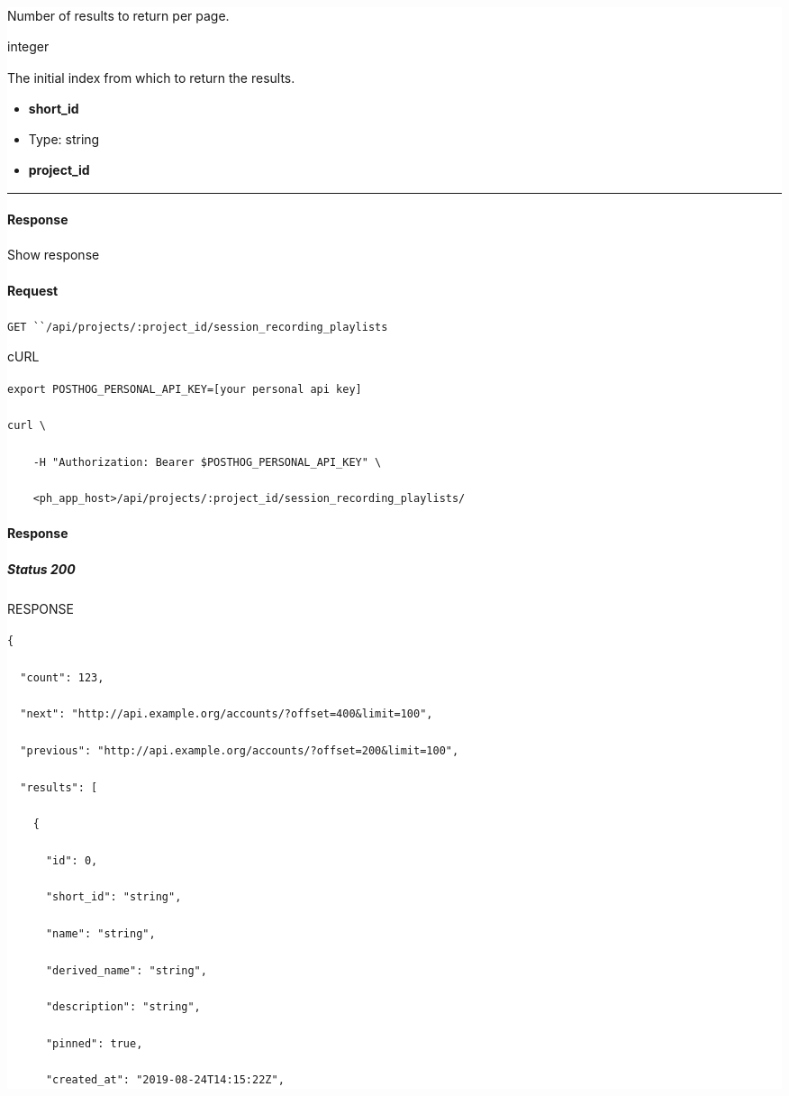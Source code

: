 Number of results to return per page.

integer

The initial index from which to return the results.

* **short_id**
* Type: string

* **project_id**

---

#### Response

Show response

#### Request

`GET ``/api/projects/:project_id/session_recording_playlists`

cURL

    export POSTHOG_PERSONAL_API_KEY=[your personal api key]

    curl \

        -H "Authorization: Bearer $POSTHOG_PERSONAL_API_KEY" \

        <ph_app_host>/api/projects/:project_id/session_recording_playlists/

#### Response

##### Status 200

RESPONSE

    {

      "count": 123,

      "next": "http://api.example.org/accounts/?offset=400&limit=100",

      "previous": "http://api.example.org/accounts/?offset=200&limit=100",

      "results": [

        {

          "id": 0,

          "short_id": "string",

          "name": "string",

          "derived_name": "string",

          "description": "string",

          "pinned": true,

          "created_at": "2019-08-24T14:15:22Z",

